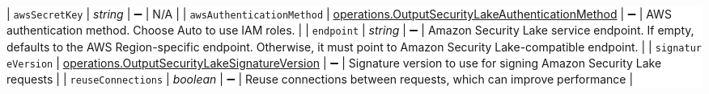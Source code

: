 | `awsSecretKey`                                                                                                                                                                                                                                                | *string*                                                                                                                                                                                                                                                      | :heavy_minus_sign:                                                                                                                                                                                                                                            | N/A                                                                                                                                                                                                                                                           |
| `awsAuthenticationMethod`                                                                                                                                                                                                                                     | [operations.OutputSecurityLakeAuthenticationMethod](../../models/operations/outputsecuritylakeauthenticationmethod.md)                                                                                                                                        | :heavy_minus_sign:                                                                                                                                                                                                                                            | AWS authentication method. Choose Auto to use IAM roles.                                                                                                                                                                                                      |
| `endpoint`                                                                                                                                                                                                                                                    | *string*                                                                                                                                                                                                                                                      | :heavy_minus_sign:                                                                                                                                                                                                                                            | Amazon Security Lake service endpoint. If empty, defaults to the AWS Region-specific endpoint. Otherwise, it must point to Amazon Security Lake-compatible endpoint.                                                                                          |
| `signatureVersion`                                                                                                                                                                                                                                            | [operations.OutputSecurityLakeSignatureVersion](../../models/operations/outputsecuritylakesignatureversion.md)                                                                                                                                                | :heavy_minus_sign:                                                                                                                                                                                                                                            | Signature version to use for signing Amazon Security Lake requests                                                                                                                                                                                            |
| `reuseConnections`                                                                                                                                                                                                                                            | *boolean*                                                                                                                                                                                                                                                     | :heavy_minus_sign:                                                                                                                                                                                                                                            | Reuse connections between requests, which can improve performance                                                                                                                                                                                             |